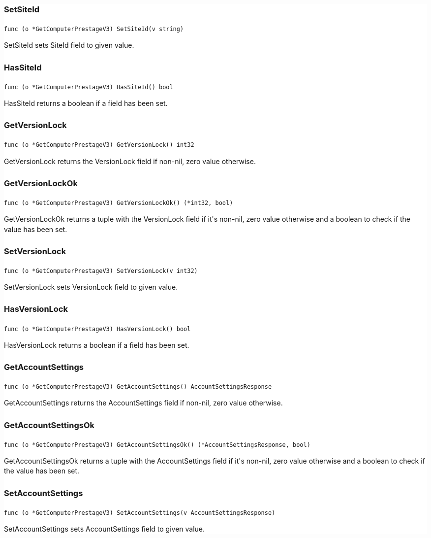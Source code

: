 ### SetSiteId

`func (o *GetComputerPrestageV3) SetSiteId(v string)`

SetSiteId sets SiteId field to given value.

### HasSiteId

`func (o *GetComputerPrestageV3) HasSiteId() bool`

HasSiteId returns a boolean if a field has been set.

### GetVersionLock

`func (o *GetComputerPrestageV3) GetVersionLock() int32`

GetVersionLock returns the VersionLock field if non-nil, zero value otherwise.

### GetVersionLockOk

`func (o *GetComputerPrestageV3) GetVersionLockOk() (*int32, bool)`

GetVersionLockOk returns a tuple with the VersionLock field if it's non-nil, zero value otherwise
and a boolean to check if the value has been set.

### SetVersionLock

`func (o *GetComputerPrestageV3) SetVersionLock(v int32)`

SetVersionLock sets VersionLock field to given value.

### HasVersionLock

`func (o *GetComputerPrestageV3) HasVersionLock() bool`

HasVersionLock returns a boolean if a field has been set.

### GetAccountSettings

`func (o *GetComputerPrestageV3) GetAccountSettings() AccountSettingsResponse`

GetAccountSettings returns the AccountSettings field if non-nil, zero value otherwise.

### GetAccountSettingsOk

`func (o *GetComputerPrestageV3) GetAccountSettingsOk() (*AccountSettingsResponse, bool)`

GetAccountSettingsOk returns a tuple with the AccountSettings field if it's non-nil, zero value otherwise
and a boolean to check if the value has been set.

### SetAccountSettings

`func (o *GetComputerPrestageV3) SetAccountSettings(v AccountSettingsResponse)`

SetAccountSettings sets AccountSettings field to given value.
